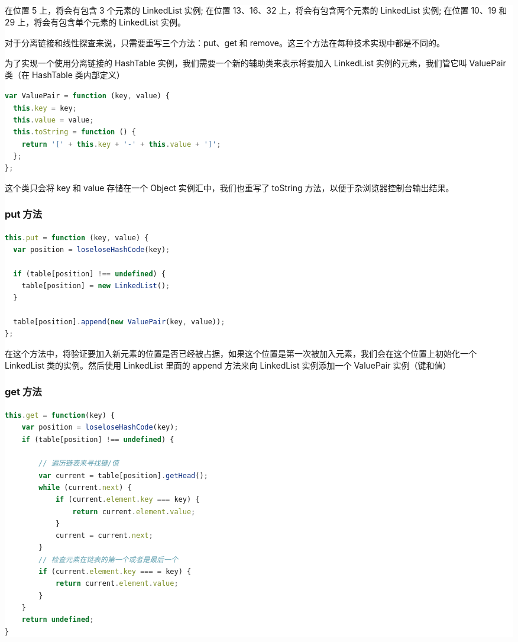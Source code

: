 在位置 5 上，将会有包含 3 个元素的 LinkedList 实例; 在位置 13、16、32 上，将会有包含两个元素的 LinkedList 实例; 在位置 10、19 和 29 上，将会有包含单个元素的 LinkedList 实例。

对于分离链接和线性探查来说，只需要重写三个方法：put、get 和 remove。这三个方法在每种技术实现中都是不同的。

为了实现一个使用分离链接的 HashTable 实例，我们需要一个新的辅助类来表示将要加入 LinkedList 实例的元素，我们管它叫 ValuePair 类（在 HashTable 类内部定义）

```javascript
var ValuePair = function (key, value) {
  this.key = key;
  this.value = value;
  this.toString = function () {
    return '[' + this.key + '-' + this.value + ']';
  };
};
```

这个类只会将 key 和 value 存储在一个 Object 实例汇中，我们也重写了 toString 方法，以便于杂浏览器控制台输出结果。

### put 方法

```javascript
this.put = function (key, value) {
  var position = loseloseHashCode(key);

  if (table[position] !== undefined) {
    table[position] = new LinkedList();
  }

  table[position].append(new ValuePair(key, value));
};
```

在这个方法中，将验证要加入新元素的位置是否已经被占据，如果这个位置是第一次被加入元素，我们会在这个位置上初始化一个 LinkedList 类的实例。然后使用 LinkedList 里面的 append 方法来向 LinkedList 实例添加一个 ValuePair 实例（键和值）

### get 方法

```javascript
this.get = function(key) {
    var position = loseloseHashCode(key);
    if (table[position] !== undefined) {

        // 遍历链表来寻找键/值
        var current = table[position].getHead();
        while (current.next) {
            if (current.element.key === key) {
                return current.element.value;
            }
            current = current.next;
        }
        // 检查元素在链表的第一个或者是最后一个
        if (current.element.key === = key) {
            return current.element.value;
        }
    }
    return undefined;
}
```
